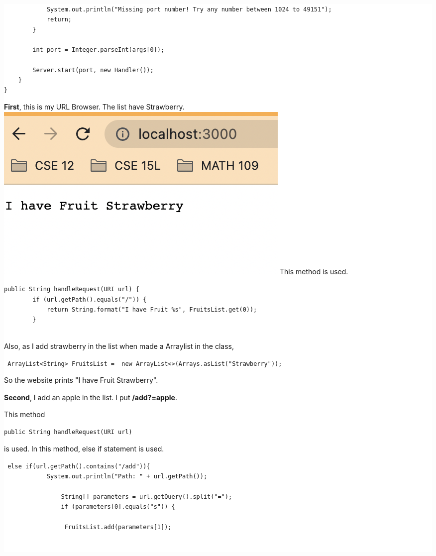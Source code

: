```
            System.out.println("Missing port number! Try any number between 1024 to 49151");
            return;
        }

        int port = Integer.parseInt(args[0]);

        Server.start(port, new Handler());
    }
}

```
**First**, this is my URL Browser. The list have Strawberry.
![](localhost.png)
This method is used. 
```
public String handleRequest(URI url) {
        if (url.getPath().equals("/")) {
            return String.format("I have Fruit %s", FruitsList.get(0));
        } 
        
```
Also, as I add strawberry in the list when made a Arraylist in the class, 
```
 ArrayList<String> FruitsList =  new ArrayList<>(Arrays.asList("Strawberry"));
 ```
 
 So the website prints "I have Fruit Strawberry".



**Second**, I add an apple in the list. I put 
**/add?=apple**. 



This method  
```
public String handleRequest(URI url)
```
 is used.
 In this method, else if statement is used. 
```
 else if(url.getPath().contains("/add")){
            System.out.println("Path: " + url.getPath());
            
                String[] parameters = url.getQuery().split("=");
                if (parameters[0].equals("s")) {
                   
                 FruitsList.add(parameters[1]);
                    
                  
```